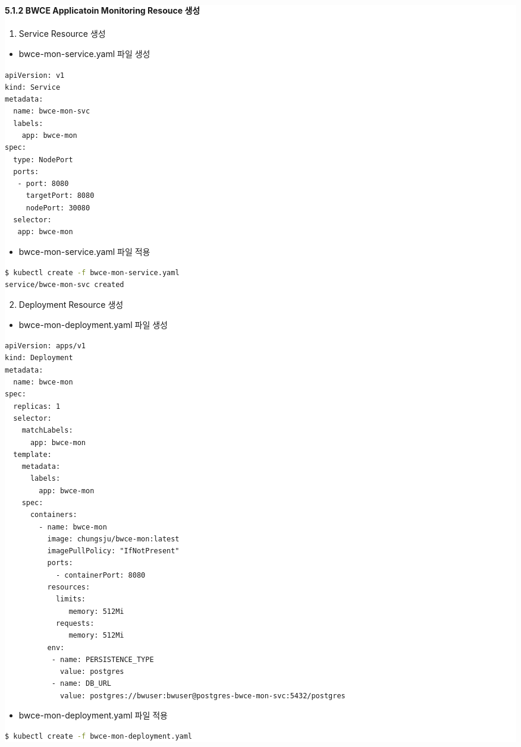 #### 5.1.2 BWCE Applicatoin Monitoring Resouce 생성

1. Service Resource 생성
- bwce-mon-service.yaml 파일 생성
```
apiVersion: v1
kind: Service
metadata:
  name: bwce-mon-svc
  labels:
    app: bwce-mon
spec:
  type: NodePort
  ports:
   - port: 8080
     targetPort: 8080
     nodePort: 30080
  selector:
   app: bwce-mon
```
- bwce-mon-service.yaml 파일 적용
```bash
$ kubectl create -f bwce-mon-service.yaml
service/bwce-mon-svc created
```

2. Deployment Resource 생성
- bwce-mon-deployment.yaml 파일 생성
```
apiVersion: apps/v1
kind: Deployment
metadata:
  name: bwce-mon
spec:
  replicas: 1
  selector:
    matchLabels:
      app: bwce-mon
  template:
    metadata:
      labels:
        app: bwce-mon
    spec:
      containers:
        - name: bwce-mon
          image: chungsju/bwce-mon:latest
          imagePullPolicy: "IfNotPresent"
          ports:
            - containerPort: 8080
          resources:
            limits:
               memory: 512Mi
            requests:
               memory: 512Mi
          env:
           - name: PERSISTENCE_TYPE
             value: postgres
           - name: DB_URL
             value: postgres://bwuser:bwuser@postgres-bwce-mon-svc:5432/postgres
```
- bwce-mon-deployment.yaml 파일 적용
```bash
$ kubectl create -f bwce-mon-deployment.yaml
```

